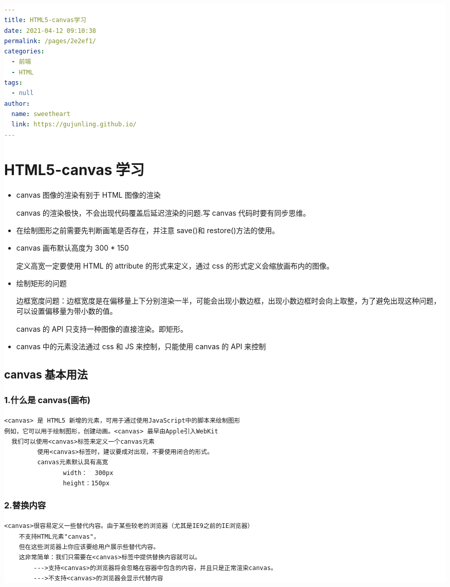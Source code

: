 ```yaml
---
title: HTML5-canvas学习
date: 2021-04-12 09:10:38
permalink: /pages/2e2ef1/
categories: 
  - 前端
  - HTML
tags: 
  - null
author: 
  name: sweetheart
  link: https://gujunling.github.io/
---
```

# HTML5-canvas 学习

- canvas 图像的渲染有别于 HTML 图像的渲染

  canvas 的渲染极快，不会出现代码覆盖后延迟渲染的问题.写 canvas 代码时要有同步思维。

- 在绘制图形之前需要先判断画笔是否存在，并注意 save()和 restore()方法的使用。

- canvas 画布默认高度为 300 \* 150

  定义高宽一定要使用 HTML 的 attribute 的形式来定义，通过 css 的形式定义会缩放画布内的图像。

- 绘制矩形的问题

  边框宽度问题：边框宽度是在偏移量上下分别渲染一半，可能会出现小数边框，出现小数边框时会向上取整，为了避免出现这种问题，可以设置偏移量为带小数的值。

  canvas 的 API 只支持一种图像的直接渲染。即矩形。

- canvas 中的元素没法通过 css 和 JS 来控制，只能使用 canvas 的 API 来控制
  

## canvas 基本用法

### 1.什么是 canvas(画布)

```
<canvas> 是 HTML5 新增的元素，可用于通过使用JavaScript中的脚本来绘制图形
例如，它可以用于绘制图形，创建动画。<canvas> 最早由Apple引入WebKit
  我们可以使用<canvas>标签来定义一个canvas元素
         使用<canvas>标签时，建议要成对出现，不要使用闭合的形式。
         canvas元素默认具有高宽
    			width：  300px
    			height：150px
```

### 2.替换内容

```
<canvas>很容易定义一些替代内容。由于某些较老的浏览器（尤其是IE9之前的IE浏览器）
	不支持HTML元素"canvas"，
	但在这些浏览器上你应该要给用户展示些替代内容。
	这非常简单：我们只需要在<canvas>标签中提供替换内容就可以。
		--->支持<canvas>的浏览器将会忽略在容器中包含的内容，并且只是正常渲染canvas。
		--->不支持<canvas>的浏览器会显示代替内容
```
